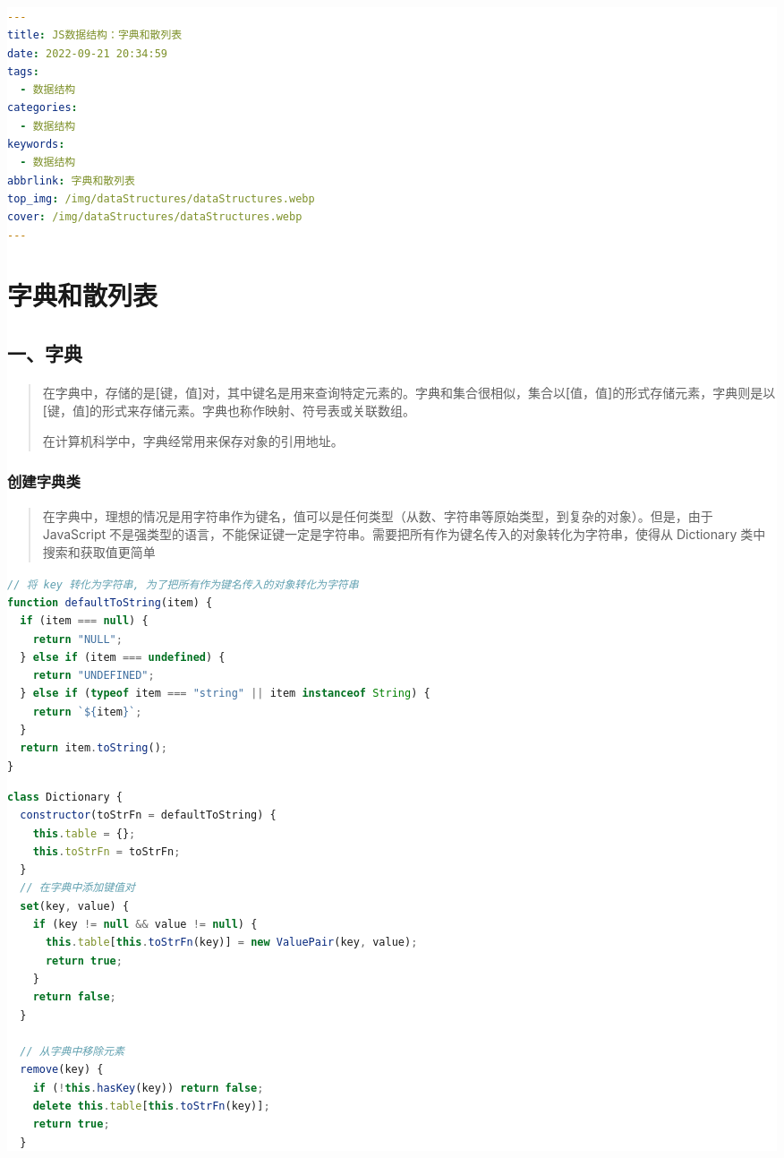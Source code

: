 ```yaml
---
title: JS数据结构：字典和散列表
date: 2022-09-21 20:34:59
tags:
  - 数据结构
categories:
  - 数据结构
keywords:
  - 数据结构
abbrlink: 字典和散列表
top_img: /img/dataStructures/dataStructures.webp
cover: /img/dataStructures/dataStructures.webp
---
```


# 字典和散列表

## 一、字典

>在字典中，存储的是[键，值]对，其中键名是用来查询特定元素的。字典和集合很相似，集合以[值，值]的形式存储元素，字典则是以[键，值]的形式来存储元素。字典也称作映射、符号表或关联数组。
>
>在计算机科学中，字典经常用来保存对象的引用地址。

### 创建字典类

> 在字典中，理想的情况是用字符串作为键名，值可以是任何类型（从数、字符串等原始类型，到复杂的对象）。但是，由于 JavaScript 不是强类型的语言，不能保证键一定是字符串。需要把所有作为键名传入的对象转化为字符串，使得从 Dictionary 类中搜索和获取值更简单

```javascript
// 将 key 转化为字符串, 为了把所有作为键名传入的对象转化为字符串
function defaultToString(item) {
  if (item === null) {
    return "NULL";
  } else if (item === undefined) {
    return "UNDEFINED";
  } else if (typeof item === "string" || item instanceof String) {
    return `${item}`;
  }
  return item.toString();
}
```

```javascript
class Dictionary {
  constructor(toStrFn = defaultToString) {
    this.table = {};
    this.toStrFn = toStrFn;
  }
  // 在字典中添加键值对
  set(key, value) {
    if (key != null && value != null) {
      this.table[this.toStrFn(key)] = new ValuePair(key, value);
      return true;
    }
    return false;
  }

  // 从字典中移除元素
  remove(key) {
    if (!this.hasKey(key)) return false;
    delete this.table[this.toStrFn(key)];
    return true;
  }
```
